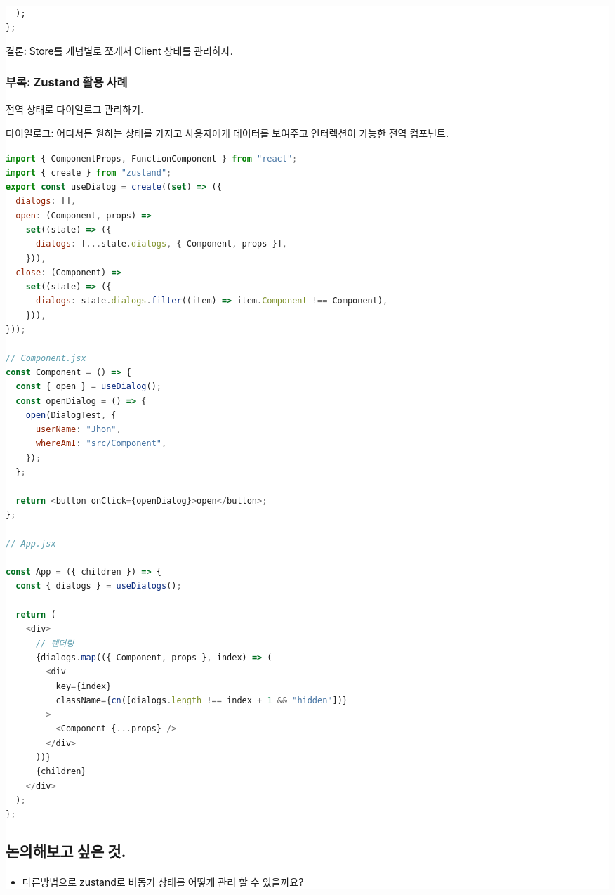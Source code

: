 ```tsx
  );
};
```

결론: Store를 개념별로 쪼개서 Client 상태를 관리하자.

### 부록: Zustand 활용 사례

전역 상태로 다이얼로그 관리하기.

다이얼로그: 어디서든 원하는 상태를 가지고 사용자에게 데이터를 보여주고 인터렉션이 가능한 전역 컴포넌트.

```js
import { ComponentProps, FunctionComponent } from "react";
import { create } from "zustand";
export const useDialog = create((set) => ({
  dialogs: [],
  open: (Component, props) =>
    set((state) => ({
      dialogs: [...state.dialogs, { Component, props }],
    })),
  close: (Component) =>
    set((state) => ({
      dialogs: state.dialogs.filter((item) => item.Component !== Component),
    })),
}));

// Component.jsx
const Component = () => {
  const { open } = useDialog();
  const openDialog = () => {
    open(DialogTest, {
      userName: "Jhon",
      whereAmI: "src/Component",
    });
  };

  return <button onClick={openDialog}>open</button>;
};

// App.jsx

const App = ({ children }) => {
  const { dialogs } = useDialogs();

  return (
    <div>
      // 렌더링
      {dialogs.map(({ Component, props }, index) => (
        <div
          key={index}
          className={cn([dialogs.length !== index + 1 && "hidden"])}
        >
          <Component {...props} />
        </div>
      ))}
      {children}
    </div>
  );
};
```

## 논의해보고 싶은 것.

- 다른방법으로 zustand로 비동기 상태를 어떻게 관리 할 수 있을까요?
